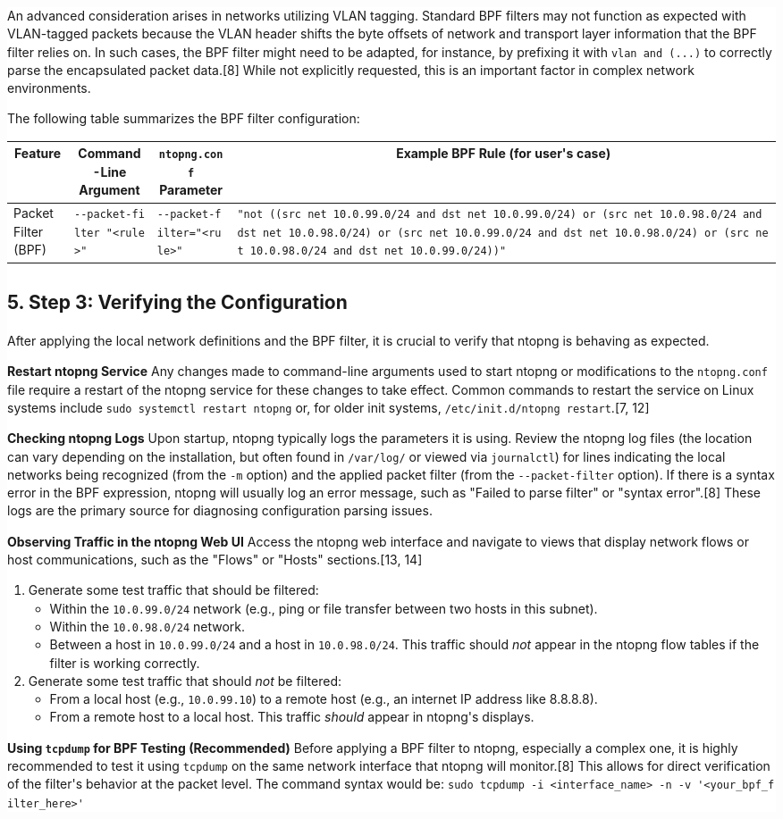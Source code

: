 An advanced consideration arises in networks utilizing VLAN tagging. Standard BPF filters may not function as expected with VLAN-tagged packets because the VLAN header shifts the byte offsets of network and transport layer information that the BPF filter relies on. In such cases, the BPF filter might need to be adapted, for instance, by prefixing it with `vlan and (...)` to correctly parse the encapsulated packet data.[8] While not explicitly requested, this is an important factor in complex network environments.

The following table summarizes the BPF filter configuration:

| Feature | Command-Line Argument | `ntopng.conf` Parameter | Example BPF Rule (for user's case) |
|---------------------|------------------------------|------------------------------|---------------------------------------------------------------------------------------------------------------------------------------------------------------------------------------------------------------------------------|
| Packet Filter (BPF) | `--packet-filter "<rule>"` | `--packet-filter="<rule>"` | `"not ((src net 10.0.99.0/24 and dst net 10.0.99.0/24) or (src net 10.0.98.0/24 and dst net 10.0.98.0/24) or (src net 10.0.99.0/24 and dst net 10.0.98.0/24) or (src net 10.0.98.0/24 and dst net 10.0.99.0/24))"` |

## 5. Step 3: Verifying the Configuration

After applying the local network definitions and the BPF filter, it is crucial to verify that ntopng is behaving as expected.

**Restart ntopng Service**
Any changes made to command-line arguments used to start ntopng or modifications to the `ntopng.conf` file require a restart of the ntopng service for these changes to take effect. Common commands to restart the service on Linux systems include `sudo systemctl restart ntopng` or, for older init systems, `/etc/init.d/ntopng restart`.[7, 12]

**Checking ntopng Logs**
Upon startup, ntopng typically logs the parameters it is using. Review the ntopng log files (the location can vary depending on the installation, but often found in `/var/log/` or viewed via `journalctl`) for lines indicating the local networks being recognized (from the `-m` option) and the applied packet filter (from the `--packet-filter` option). If there is a syntax error in the BPF expression, ntopng will usually log an error message, such as "Failed to parse filter" or "syntax error".[8] These logs are the primary source for diagnosing configuration parsing issues.

**Observing Traffic in the ntopng Web UI**
Access the ntopng web interface and navigate to views that display network flows or host communications, such as the "Flows" or "Hosts" sections.[13, 14]
1.  Generate some test traffic that should be filtered:
    * Within the `10.0.99.0/24` network (e.g., ping or file transfer between two hosts in this subnet).
    * Within the `10.0.98.0/24` network.
    * Between a host in `10.0.99.0/24` and a host in `10.0.98.0/24`.
    This traffic should *not* appear in the ntopng flow tables if the filter is working correctly.
2.  Generate some test traffic that should *not* be filtered:
    * From a local host (e.g., `10.0.99.10`) to a remote host (e.g., an internet IP address like 8.8.8.8).
    * From a remote host to a local host.
    This traffic *should* appear in ntopng's displays.

**Using `tcpdump` for BPF Testing (Recommended)**
Before applying a BPF filter to ntopng, especially a complex one, it is highly recommended to test it using `tcpdump` on the same network interface that ntopng will monitor.[8] This allows for direct verification of the filter's behavior at the packet level.
The command syntax would be:
`sudo tcpdump -i <interface_name> -n -v '<your_bpf_filter_here>'`
